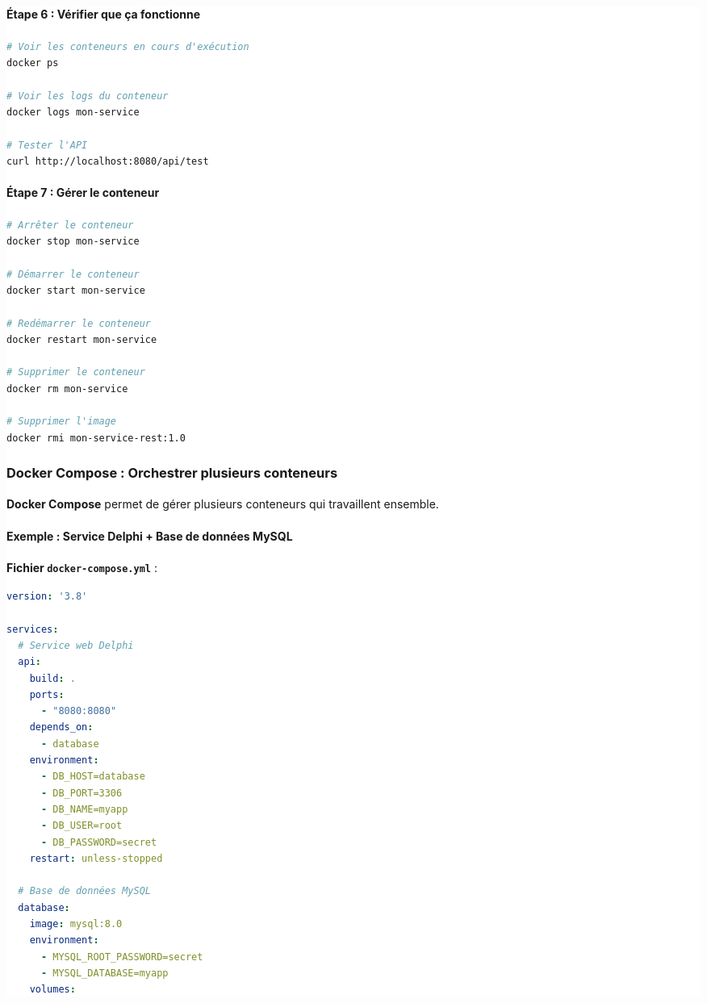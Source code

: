 #### Étape 6 : Vérifier que ça fonctionne

```bash
# Voir les conteneurs en cours d'exécution
docker ps

# Voir les logs du conteneur
docker logs mon-service

# Tester l'API
curl http://localhost:8080/api/test
```

#### Étape 7 : Gérer le conteneur

```bash
# Arrêter le conteneur
docker stop mon-service

# Démarrer le conteneur
docker start mon-service

# Redémarrer le conteneur
docker restart mon-service

# Supprimer le conteneur
docker rm mon-service

# Supprimer l'image
docker rmi mon-service-rest:1.0
```

### Docker Compose : Orchestrer plusieurs conteneurs

**Docker Compose** permet de gérer plusieurs conteneurs qui travaillent ensemble.

#### Exemple : Service Delphi + Base de données MySQL

**Fichier `docker-compose.yml`** :

```yaml
version: '3.8'

services:
  # Service web Delphi
  api:
    build: .
    ports:
      - "8080:8080"
    depends_on:
      - database
    environment:
      - DB_HOST=database
      - DB_PORT=3306
      - DB_NAME=myapp
      - DB_USER=root
      - DB_PASSWORD=secret
    restart: unless-stopped

  # Base de données MySQL
  database:
    image: mysql:8.0
    environment:
      - MYSQL_ROOT_PASSWORD=secret
      - MYSQL_DATABASE=myapp
    volumes:
```